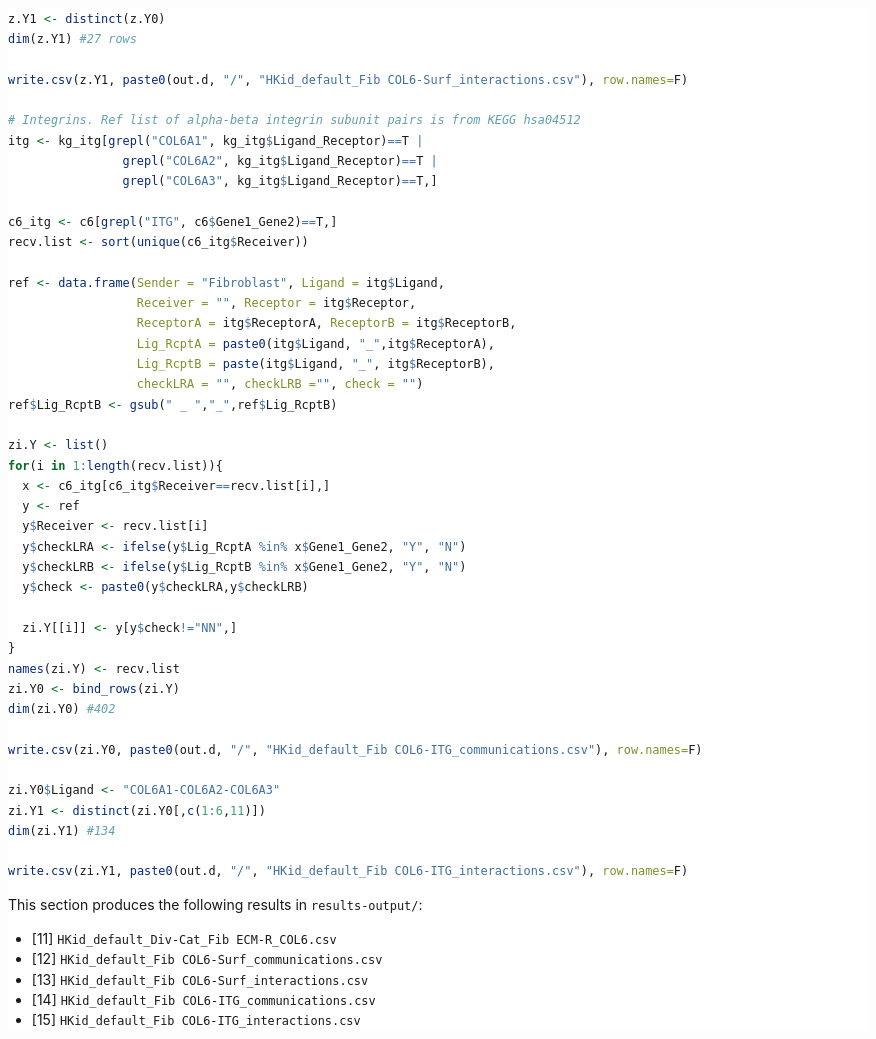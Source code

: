 ```R
z.Y1 <- distinct(z.Y0) 
dim(z.Y1) #27 rows

write.csv(z.Y1, paste0(out.d, "/", "HKid_default_Fib COL6-Surf_interactions.csv"), row.names=F)

# Integrins. Ref list of alpha-beta integrin subunit pairs is from KEGG hsa04512 
itg <- kg_itg[grepl("COL6A1", kg_itg$Ligand_Receptor)==T | 
                grepl("COL6A2", kg_itg$Ligand_Receptor)==T | 
                grepl("COL6A3", kg_itg$Ligand_Receptor)==T,]

c6_itg <- c6[grepl("ITG", c6$Gene1_Gene2)==T,]
recv.list <- sort(unique(c6_itg$Receiver))

ref <- data.frame(Sender = "Fibroblast", Ligand = itg$Ligand, 
                  Receiver = "", Receptor = itg$Receptor,
                  ReceptorA = itg$ReceptorA, ReceptorB = itg$ReceptorB,
                  Lig_RcptA = paste0(itg$Ligand, "_",itg$ReceptorA),
                  Lig_RcptB = paste(itg$Ligand, "_", itg$ReceptorB),
                  checkLRA = "", checkLRB ="", check = "")
ref$Lig_RcptB <- gsub(" _ ","_",ref$Lig_RcptB)

zi.Y <- list()
for(i in 1:length(recv.list)){
  x <- c6_itg[c6_itg$Receiver==recv.list[i],]
  y <- ref
  y$Receiver <- recv.list[i]
  y$checkLRA <- ifelse(y$Lig_RcptA %in% x$Gene1_Gene2, "Y", "N")
  y$checkLRB <- ifelse(y$Lig_RcptB %in% x$Gene1_Gene2, "Y", "N")
  y$check <- paste0(y$checkLRA,y$checkLRB)
  
  zi.Y[[i]] <- y[y$check!="NN",]
}
names(zi.Y) <- recv.list
zi.Y0 <- bind_rows(zi.Y) 
dim(zi.Y0) #402

write.csv(zi.Y0, paste0(out.d, "/", "HKid_default_Fib COL6-ITG_communications.csv"), row.names=F)

zi.Y0$Ligand <- "COL6A1-COL6A2-COL6A3"
zi.Y1 <- distinct(zi.Y0[,c(1:6,11)])
dim(zi.Y1) #134

write.csv(zi.Y1, paste0(out.d, "/", "HKid_default_Fib COL6-ITG_interactions.csv"), row.names=F)
```
This section produces the following results in `results-output/`:
* [11] `HKid_default_Div-Cat_Fib ECM-R_COL6.csv`
* [12] `HKid_default_Fib COL6-Surf_communications.csv`
* [13] `HKid_default_Fib COL6-Surf_interactions.csv`
* [14] `HKid_default_Fib COL6-ITG_communications.csv`
* [15] `HKid_default_Fib COL6-ITG_interactions.csv`
